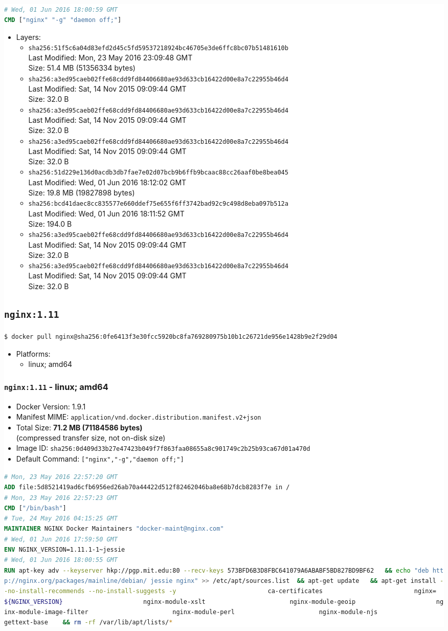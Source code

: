 ```dockerfile
# Wed, 01 Jun 2016 18:00:59 GMT
CMD ["nginx" "-g" "daemon off;"]
```

-	Layers:
	-	`sha256:51f5c6a04d83efd2d45c5fd59537218924bc46705e3de6ffc8bc07b51481610b`  
		Last Modified: Mon, 23 May 2016 23:09:48 GMT  
		Size: 51.4 MB (51356334 bytes)
	-	`sha256:a3ed95caeb02ffe68cdd9fd84406680ae93d633cb16422d00e8a7c22955b46d4`  
		Last Modified: Sat, 14 Nov 2015 09:09:44 GMT  
		Size: 32.0 B
	-	`sha256:a3ed95caeb02ffe68cdd9fd84406680ae93d633cb16422d00e8a7c22955b46d4`  
		Last Modified: Sat, 14 Nov 2015 09:09:44 GMT  
		Size: 32.0 B
	-	`sha256:a3ed95caeb02ffe68cdd9fd84406680ae93d633cb16422d00e8a7c22955b46d4`  
		Last Modified: Sat, 14 Nov 2015 09:09:44 GMT  
		Size: 32.0 B
	-	`sha256:51d229e136d0acdb3db7fae7e02d07bcb9b6ffb9bcaac88cc26aaf0be8bea045`  
		Last Modified: Wed, 01 Jun 2016 18:12:02 GMT  
		Size: 19.8 MB (19827898 bytes)
	-	`sha256:bcd41daec8cc835577e660ddef75e655f6ff3742bad92c9c498d8eba097b512a`  
		Last Modified: Wed, 01 Jun 2016 18:11:52 GMT  
		Size: 194.0 B
	-	`sha256:a3ed95caeb02ffe68cdd9fd84406680ae93d633cb16422d00e8a7c22955b46d4`  
		Last Modified: Sat, 14 Nov 2015 09:09:44 GMT  
		Size: 32.0 B
	-	`sha256:a3ed95caeb02ffe68cdd9fd84406680ae93d633cb16422d00e8a7c22955b46d4`  
		Last Modified: Sat, 14 Nov 2015 09:09:44 GMT  
		Size: 32.0 B

## `nginx:1.11`

```console
$ docker pull nginx@sha256:0fe6413f3e30fcc5920bc8fa769280975b10b1c26721de956e1428b9e2f29d04
```

-	Platforms:
	-	linux; amd64

### `nginx:1.11` - linux; amd64

-	Docker Version: 1.9.1
-	Manifest MIME: `application/vnd.docker.distribution.manifest.v2+json`
-	Total Size: **71.2 MB (71184586 bytes)**  
	(compressed transfer size, not on-disk size)
-	Image ID: `sha256:0d409d33b27e47423b049f7f863faa08655a8c901749c2b25b93ca67d01a470d`
-	Default Command: `["nginx","-g","daemon off;"]`

```dockerfile
# Mon, 23 May 2016 22:57:20 GMT
ADD file:5d8521419ad6cfb6956ed26ab70a44422d512f82462046ba8e68b7dcb8283f7e in /
# Mon, 23 May 2016 22:57:23 GMT
CMD ["/bin/bash"]
# Tue, 24 May 2016 04:15:25 GMT
MAINTAINER NGINX Docker Maintainers "docker-maint@nginx.com"
# Wed, 01 Jun 2016 17:59:50 GMT
ENV NGINX_VERSION=1.11.1-1~jessie
# Wed, 01 Jun 2016 18:00:55 GMT
RUN apt-key adv --keyserver hkp://pgp.mit.edu:80 --recv-keys 573BFD6B3D8FBC641079A6ABABF5BD827BD9BF62 	&& echo "deb http://nginx.org/packages/mainline/debian/ jessie nginx" >> /etc/apt/sources.list 	&& apt-get update 	&& apt-get install --no-install-recommends --no-install-suggests -y 						ca-certificates 						nginx=${NGINX_VERSION} 						nginx-module-xslt 						nginx-module-geoip 						nginx-module-image-filter 						nginx-module-perl 						nginx-module-njs 						gettext-base 	&& rm -rf /var/lib/apt/lists/*
```